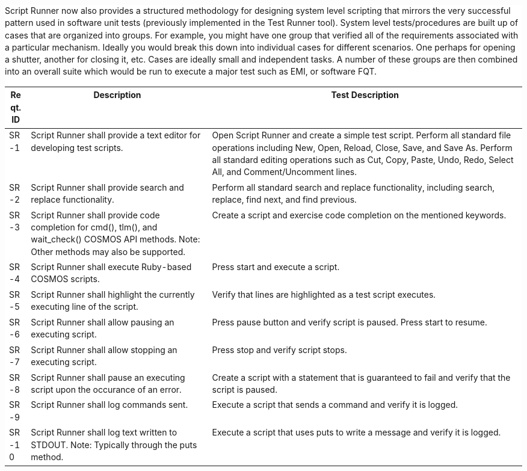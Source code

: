 Script Runner now also provides a structured methodology for designing system level scripting that mirrors the very successful pattern used in software unit tests (previously implemented in the Test Runner tool). System level tests/procedures are built up of cases that are organized into groups. For example, you might have one group that verified all of the requirements associated with a particular mechanism. Ideally you would break this down into individual cases for different scenarios. One perhaps for opening a shutter, another for closing it, etc. Cases are ideally small and independent tasks. A number of these groups are then combined into an overall suite which would be run to execute a major test such as EMI, or software FQT.

| Reqt. ID | Description                                                                                                                                   | Test Description                                                                                                                                                                                                                                                       |
| -------- | --------------------------------------------------------------------------------------------------------------------------------------------- | ---------------------------------------------------------------------------------------------------------------------------------------------------------------------------------------------------------------------------------------------------------------------- |
| SR-1     | Script Runner shall provide a text editor for developing test scripts.                                                                        | Open Script Runner and create a simple test script. Perform all standard file operations including New, Open, Reload, Close, Save, and Save As. Perform all standard editing operations such as Cut, Copy, Paste, Undo, Redo, Select All, and Comment/Uncomment lines. |
| SR-2     | Script Runner shall provide search and replace functionality.                                                                                 | Perform all standard search and replace functionality, including search, replace, find next, and find previous.                                                                                                                                                        |
| SR-3     | Script Runner shall provide code completion for cmd(), tlm(), and wait_check() COSMOS API methods. Note: Other methods may also be supported. | Create a script and exercise code completion on the mentioned keywords.                                                                                                                                                                                                |
| SR-4     | Script Runner shall execute Ruby-based COSMOS scripts.                                                                                        | Press start and execute a script.                                                                                                                                                                                                                                      |
| SR-5     | Script Runner shall highlight the currently executing line of the script.                                                                     | Verify that lines are highlighted as a test script executes.                                                                                                                                                                                                           |
| SR-6     | Script Runner shall allow pausing an executing script.                                                                                        | Press pause button and verify script is paused. Press start to resume.                                                                                                                                                                                                 |
| SR-7     | Script Runner shall allow stopping an executing script.                                                                                       | Press stop and verify script stops.                                                                                                                                                                                                                                    |
| SR-8     | Script Runner shall pause an executing script upon the occurance of an error.                                                                 | Create a script with a statement that is guaranteed to fail and verify that the script is paused.                                                                                                                                                                      |
| SR-9     | Script Runner shall log commands sent.                                                                                                        | Execute a script that sends a command and verify it is logged.                                                                                                                                                                                                         |
| SR-10    | Script Runner shall log text written to STDOUT. Note: Typically through the puts method.                                                      | Execute a script that uses puts to write a message and verify it is logged.                                                                                                                                                                                            |